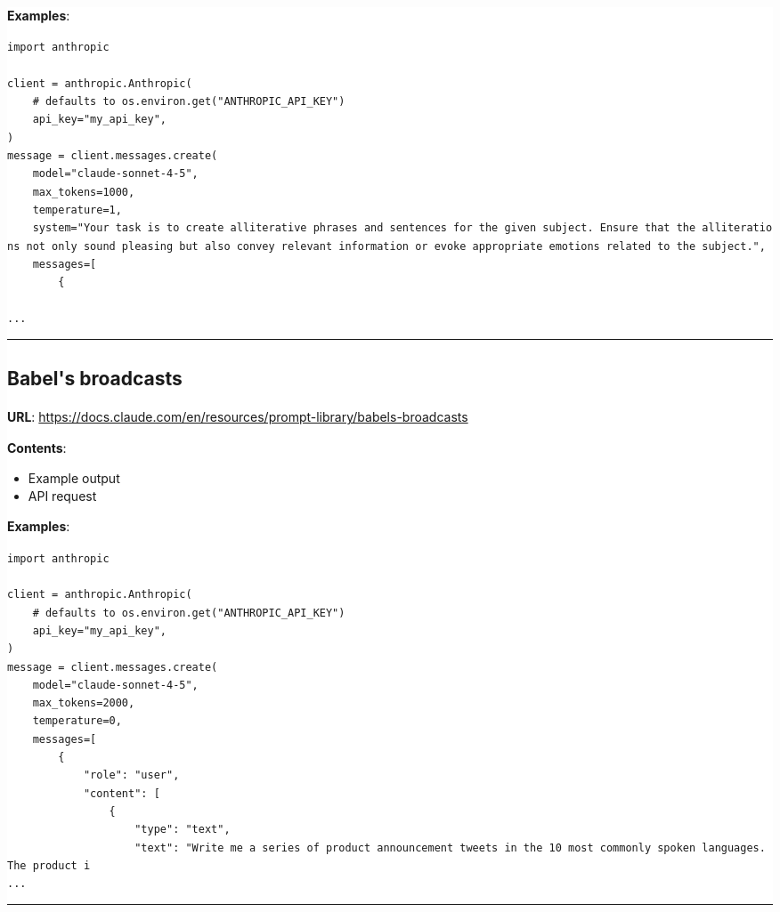**Examples**:

```text
import anthropic

client = anthropic.Anthropic(
    # defaults to os.environ.get("ANTHROPIC_API_KEY")
    api_key="my_api_key",
)
message = client.messages.create(
    model="claude-sonnet-4-5",
    max_tokens=1000,
    temperature=1,
    system="Your task is to create alliterative phrases and sentences for the given subject. Ensure that the alliterations not only sound pleasing but also convey relevant information or evoke appropriate emotions related to the subject.",
    messages=[
        {

...
```

---

## Babel's broadcasts

**URL**: https://docs.claude.com/en/resources/prompt-library/babels-broadcasts

**Contents**:
  - ​Example output
  - ​API request

**Examples**:

```text
import anthropic

client = anthropic.Anthropic(
    # defaults to os.environ.get("ANTHROPIC_API_KEY")
    api_key="my_api_key",
)
message = client.messages.create(
    model="claude-sonnet-4-5",
    max_tokens=2000,
    temperature=0,
    messages=[
        {
            "role": "user",
            "content": [
                {
                    "type": "text",
                    "text": "Write me a series of product announcement tweets in the 10 most commonly spoken languages. The product i
...
```

---